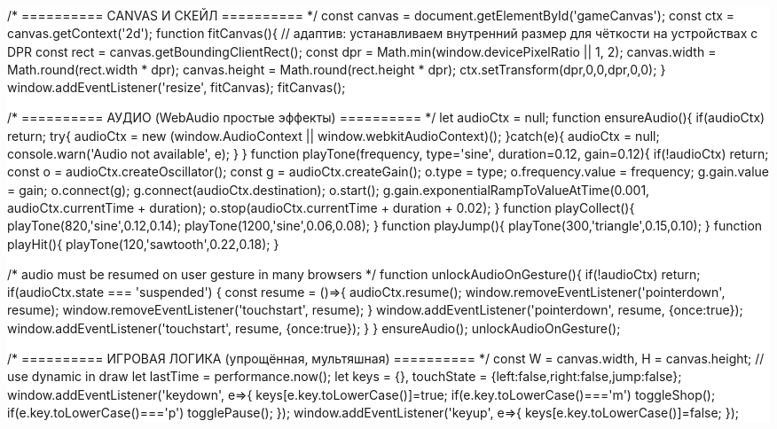 /* ========== CANVAS И СКЕЙЛ ========== */
const canvas = document.getElementById('gameCanvas');
const ctx = canvas.getContext('2d');
function fitCanvas(){
  // адаптив: устанавливаем внутренний размер для чёткости на устройствах с DPR
  const rect = canvas.getBoundingClientRect();
  const dpr = Math.min(window.devicePixelRatio || 1, 2);
  canvas.width = Math.round(rect.width * dpr);
  canvas.height = Math.round(rect.height * dpr);
  ctx.setTransform(dpr,0,0,dpr,0,0);
}
window.addEventListener('resize', fitCanvas);
fitCanvas();

/* ========== АУДИО (WebAudio простые эффекты) ========== */
let audioCtx = null;
function ensureAudio(){
  if(audioCtx) return;
  try{
    audioCtx = new (window.AudioContext || window.webkitAudioContext)();
  }catch(e){ audioCtx = null; console.warn('Audio not available', e); }
}
function playTone(frequency, type='sine', duration=0.12, gain=0.12){
  if(!audioCtx) return;
  const o = audioCtx.createOscillator();
  const g = audioCtx.createGain();
  o.type = type; o.frequency.value = frequency;
  g.gain.value = gain;
  o.connect(g); g.connect(audioCtx.destination);
  o.start();
  g.gain.exponentialRampToValueAtTime(0.001, audioCtx.currentTime + duration);
  o.stop(audioCtx.currentTime + duration + 0.02);
}
function playCollect(){ playTone(820,'sine',0.12,0.14); playTone(1200,'sine',0.06,0.08); }
function playJump(){ playTone(300,'triangle',0.15,0.10); }
function playHit(){ playTone(120,'sawtooth',0.22,0.18); }

/* audio must be resumed on user gesture in many browsers */
function unlockAudioOnGesture(){
  if(!audioCtx) return;
  if(audioCtx.state === 'suspended') {
    const resume = ()=>{ audioCtx.resume(); window.removeEventListener('pointerdown', resume); window.removeEventListener('touchstart', resume); }
    window.addEventListener('pointerdown', resume, {once:true});
    window.addEventListener('touchstart', resume, {once:true});
  }
}
ensureAudio();
unlockAudioOnGesture();

/* ========== ИГРОВАЯ ЛОГИКА (упрощённая, мультяшная) ========== */
const W = canvas.width, H = canvas.height; // use dynamic in draw
let lastTime = performance.now();
let keys = {}, touchState = {left:false,right:false,jump:false};
window.addEventListener('keydown', e=>{ keys[e.key.toLowerCase()]=true; if(e.key.toLowerCase()==='m') toggleShop(); if(e.key.toLowerCase()==='p') togglePause(); });
window.addEventListener('keyup', e=>{ keys[e.key.toLowerCase()]=false; });

